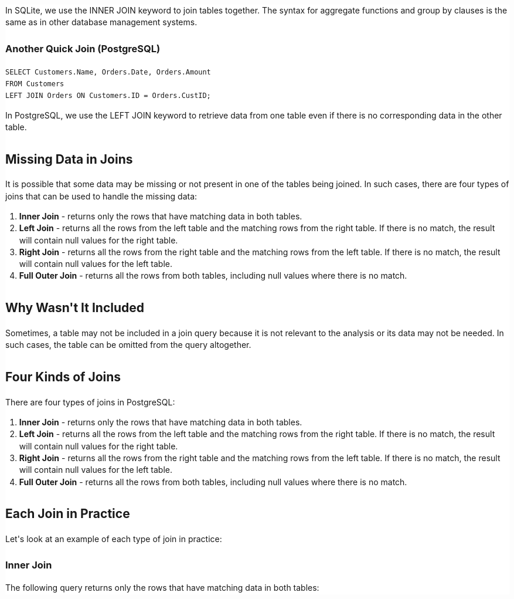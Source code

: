 In  SQLite, we use the  INNER JOIN keyword  to join tables together. The syntax for  aggregate functions  and  group by clauses  is the same as in other  database management systems.

### Another Quick Join (PostgreSQL)

```
SELECT Customers.Name, Orders.Date, Orders.Amount
FROM Customers
LEFT JOIN Orders ON Customers.ID = Orders.CustID;

```

In PostgreSQL, we use the  LEFT JOIN keyword  to retrieve data from one table even if there is no corresponding data in the other table.

## Missing Data in Joins

It is possible that some data may be missing or not present in one of the tables being joined. In such cases, there are four types of joins that can be used to handle the  missing data:

1.  **Inner Join**  - returns only the rows that have matching data in both tables.
2.  **Left Join**  - returns all the rows from the left table and the matching rows from the right table. If there is no match, the result will contain null values for the right table.
3.  **Right Join**  - returns all the rows from the right table and the matching rows from the left table. If there is no match, the result will contain null values for the left table.
4.  **Full Outer Join**  - returns all the rows from both tables, including  null values  where there is no match.

## Why Wasn't It Included

Sometimes, a table may not be included in a  join query  because it is not relevant to the analysis or its data may not be needed. In such cases, the table can be omitted from the query altogether.

## Four Kinds of Joins

There are four types of joins in PostgreSQL:

1.  **Inner Join**  - returns only the rows that have matching data in both tables.
2.  **Left Join**  - returns all the rows from the left table and the matching rows from the right table. If there is no match, the result will contain null values for the right table.
3.  **Right Join**  - returns all the rows from the right table and the matching rows from the left table. If there is no match, the result will contain null values for the left table.
4.  **Full Outer Join**  - returns all the rows from both tables, including null values where there is no match.

## Each Join in Practice

Let's look at an example of each type of join in practice:

### Inner Join

The following query returns only the rows that have matching data in both tables:
